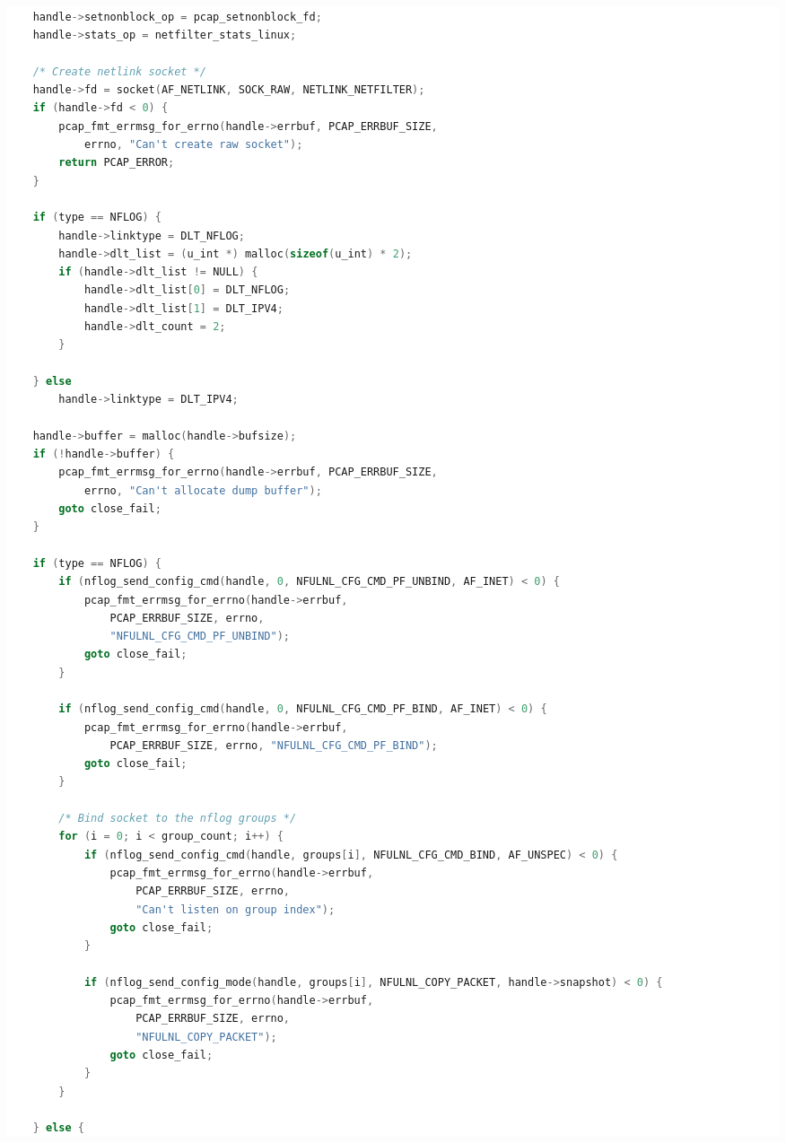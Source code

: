 ```cpp
	handle->setnonblock_op = pcap_setnonblock_fd;
	handle->stats_op = netfilter_stats_linux;

	/* Create netlink socket */
	handle->fd = socket(AF_NETLINK, SOCK_RAW, NETLINK_NETFILTER);
	if (handle->fd < 0) {
		pcap_fmt_errmsg_for_errno(handle->errbuf, PCAP_ERRBUF_SIZE,
		    errno, "Can't create raw socket");
		return PCAP_ERROR;
	}

	if (type == NFLOG) {
		handle->linktype = DLT_NFLOG;
		handle->dlt_list = (u_int *) malloc(sizeof(u_int) * 2);
		if (handle->dlt_list != NULL) {
			handle->dlt_list[0] = DLT_NFLOG;
			handle->dlt_list[1] = DLT_IPV4;
			handle->dlt_count = 2;
		}

	} else
		handle->linktype = DLT_IPV4;

	handle->buffer = malloc(handle->bufsize);
	if (!handle->buffer) {
		pcap_fmt_errmsg_for_errno(handle->errbuf, PCAP_ERRBUF_SIZE,
		    errno, "Can't allocate dump buffer");
		goto close_fail;
	}

	if (type == NFLOG) {
		if (nflog_send_config_cmd(handle, 0, NFULNL_CFG_CMD_PF_UNBIND, AF_INET) < 0) {
			pcap_fmt_errmsg_for_errno(handle->errbuf,
			    PCAP_ERRBUF_SIZE, errno,
			    "NFULNL_CFG_CMD_PF_UNBIND");
			goto close_fail;
		}

		if (nflog_send_config_cmd(handle, 0, NFULNL_CFG_CMD_PF_BIND, AF_INET) < 0) {
			pcap_fmt_errmsg_for_errno(handle->errbuf,
			    PCAP_ERRBUF_SIZE, errno, "NFULNL_CFG_CMD_PF_BIND");
			goto close_fail;
		}

		/* Bind socket to the nflog groups */
		for (i = 0; i < group_count; i++) {
			if (nflog_send_config_cmd(handle, groups[i], NFULNL_CFG_CMD_BIND, AF_UNSPEC) < 0) {
				pcap_fmt_errmsg_for_errno(handle->errbuf,
				    PCAP_ERRBUF_SIZE, errno,
				    "Can't listen on group index");
				goto close_fail;
			}

			if (nflog_send_config_mode(handle, groups[i], NFULNL_COPY_PACKET, handle->snapshot) < 0) {
				pcap_fmt_errmsg_for_errno(handle->errbuf,
				    PCAP_ERRBUF_SIZE, errno,
				    "NFULNL_COPY_PACKET");
				goto close_fail;
			}
		}

	} else {
```